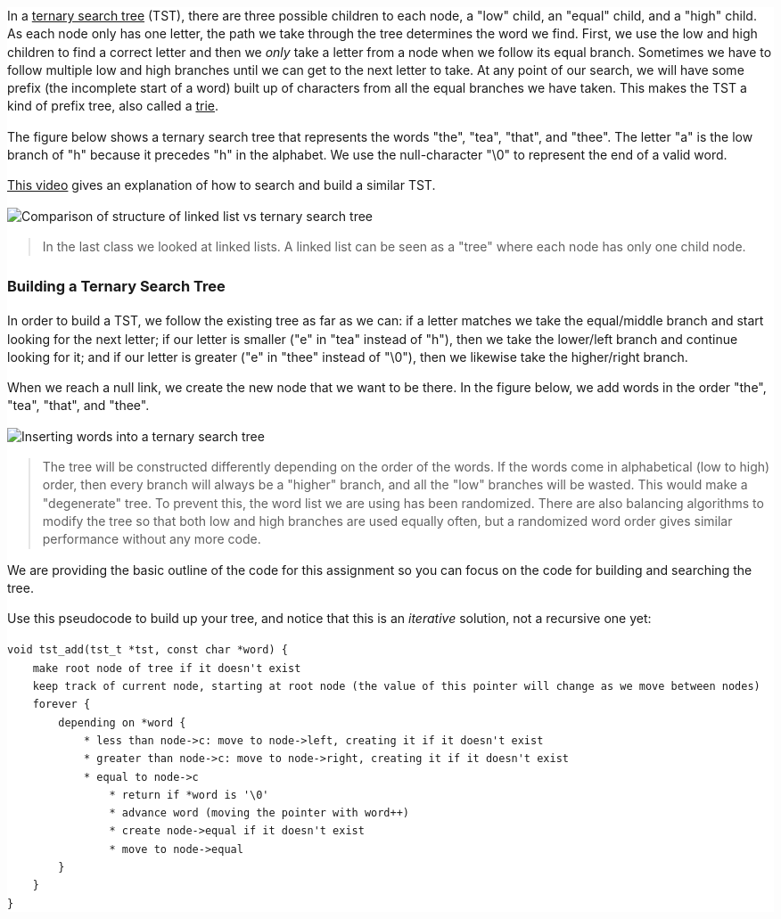 In a [ternary search tree](https://en.wikipedia.org/wiki/Ternary_search_tree) (TST), there are three possible children to each node, a "low" child, an "equal" child, and a "high" child. As each node only has one letter, the path we take through the tree determines the word we find. First, we use the low and high children to find a correct letter and then we _only_ take a letter from a node when we follow its equal branch. Sometimes we have to follow multiple low and high branches until we can get to the next letter to take. At any point of our search, we will have some prefix (the incomplete start of a word) built up of characters from all the equal branches we have taken. This makes the TST a kind of prefix tree, also called a [trie](https://en.wikipedia.org/wiki/Trie).

The figure below shows a ternary search tree that represents the words "the", "tea", "that", and "thee". The letter "a" is the low branch of "h" because it precedes "h" in the alphabet. We use the null-character "\\0" to represent the end of a valid word.

[This video](https://youtu.be/CIGyewO7868?t=224) gives an explanation of how to search and build a similar TST.

![Comparison of structure of linked list vs ternary search tree](/wp-content/uploads/sites/6/2019/07/ternary_search_tree.svg)

> In the last class we looked at linked lists. A linked list can be seen as a "tree" where each node has only one child node.

### Building a Ternary Search Tree

In order to build a TST, we follow the existing tree as far as we can: if a letter matches we take the equal/middle branch and start looking for the next letter; if our letter is smaller ("e" in "tea" instead of "h"), then we take the lower/left branch and continue looking for it; and if our letter is greater ("e" in "thee" instead of "\\0"), then we likewise take the higher/right branch.

When we reach a null link, we create the new node that we want to be there. In the figure below, we add words in the order "the", "tea", "that", and "thee".

![Inserting words into a ternary search tree](/wp-content/uploads/sites/6/2019/07/building_ternary_search_tree.svg)

> The tree will be constructed differently depending on the order of the words. If the words come in alphabetical (low to high) order, then every branch will always be a "higher" branch, and all the "low" branches will be wasted. This would make a "degenerate" tree. To prevent this, the word list we are using has been randomized. There are also balancing algorithms to modify the tree so that both low and high branches are used equally often, but a randomized word order gives similar performance without any more code.

We are providing the basic outline of the code for this assignment so you can focus on the code for building and searching the tree.

Use this pseudocode to build up your tree, and notice that this is an _iterative_ solution, not a recursive one yet:

```
void tst_add(tst_t *tst, const char *word) {
    make root node of tree if it doesn't exist
    keep track of current node, starting at root node (the value of this pointer will change as we move between nodes)
    forever {
        depending on *word {
            * less than node->c: move to node->left, creating it if it doesn't exist
            * greater than node->c: move to node->right, creating it if it doesn't exist
            * equal to node->c
                * return if *word is '\0'
                * advance word (moving the pointer with word++)
                * create node->equal if it doesn't exist
                * move to node->equal
        }
    }
}
```
